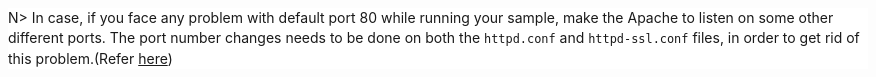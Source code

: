 N> In case, if you face any problem with default port 80 while running your sample, make the Apache to listen on some other different ports. The port number changes needs to be done on both the `httpd.conf` and `httpd-ssl.conf` files, in order to get rid of this problem.(Refer [here](http://stackoverflow.com/questions/20558410/xampp-port-80-in-use-by-unable-to-open-process-with-pid-4-12)) 

